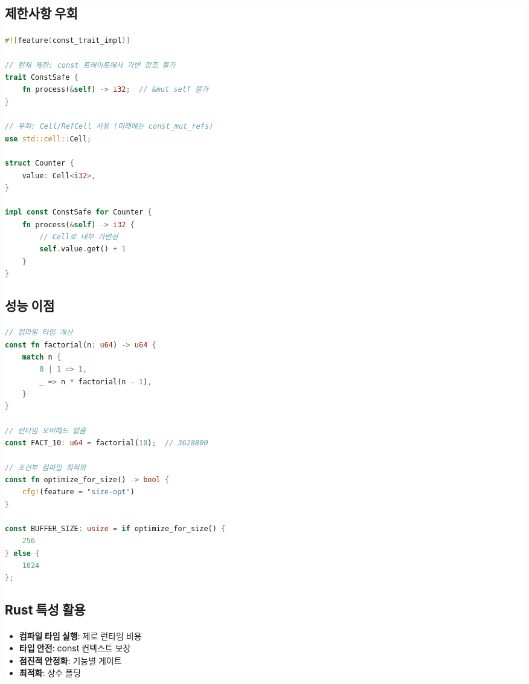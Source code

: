 ## 제한사항 우회
```rust
#![feature(const_trait_impl)]

// 현재 제한: const 트레이트에서 가변 참조 불가
trait ConstSafe {
    fn process(&self) -> i32;  // &mut self 불가
}

// 우회: Cell/RefCell 사용 (미래에는 const_mut_refs)
use std::cell::Cell;

struct Counter {
    value: Cell<i32>,
}

impl const ConstSafe for Counter {
    fn process(&self) -> i32 {
        // Cell로 내부 가변성
        self.value.get() + 1
    }
}
```

## 성능 이점
```rust
// 컴파일 타임 계산
const fn factorial(n: u64) -> u64 {
    match n {
        0 | 1 => 1,
        _ => n * factorial(n - 1),
    }
}

// 런타임 오버헤드 없음
const FACT_10: u64 = factorial(10);  // 3628800

// 조건부 컴파일 최적화
const fn optimize_for_size() -> bool {
    cfg!(feature = "size-opt")
}

const BUFFER_SIZE: usize = if optimize_for_size() {
    256
} else {
    1024
};
```

## Rust 특성 활용
- **컴파일 타임 실행**: 제로 런타임 비용
- **타입 안전**: const 컨텍스트 보장
- **점진적 안정화**: 기능별 게이트
- **최적화**: 상수 폴딩
